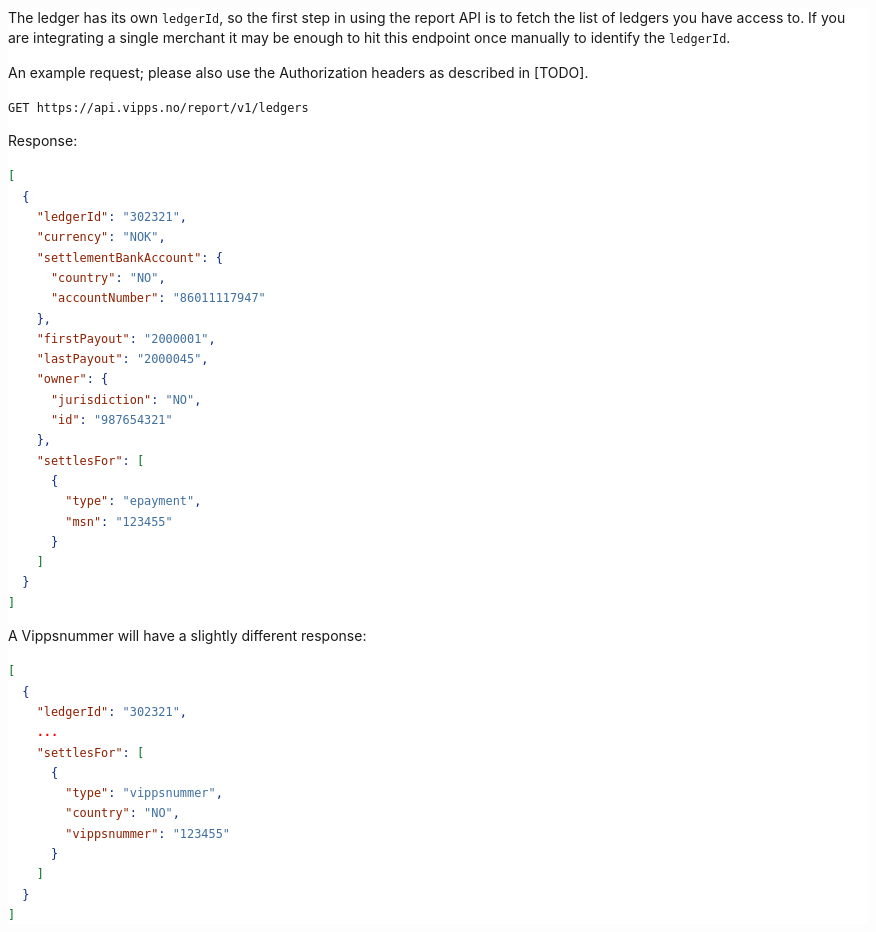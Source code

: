 The ledger has its own `ledgerId`, so the first step in using the report API is
to fetch the list of ledgers you have access to. If you are integrating a single
merchant it may be enough to hit this endpoint once manually to identify
the `ledgerId`.

An example request; please also use the Authorization headers as described
in [TODO].

```text
GET https://api.vipps.no/report/v1/ledgers
```

Response:

```json
[
  {
    "ledgerId": "302321",
    "currency": "NOK",
    "settlementBankAccount": {
      "country": "NO",
      "accountNumber": "86011117947"
    },
    "firstPayout": "2000001",
    "lastPayout": "2000045",
    "owner": {
      "jurisdiction": "NO",
      "id": "987654321"
    },
    "settlesFor": [
      {
        "type": "epayment",
        "msn": "123455"
      }
    ]
  }
]
```

A Vippsnummer will have a slightly different response:

```json
[
  {
    "ledgerId": "302321",
    ...
    "settlesFor": [
      {
        "type": "vippsnummer",
        "country": "NO",
        "vippsnummer": "123455"
      }
    ]
  }
]

```
